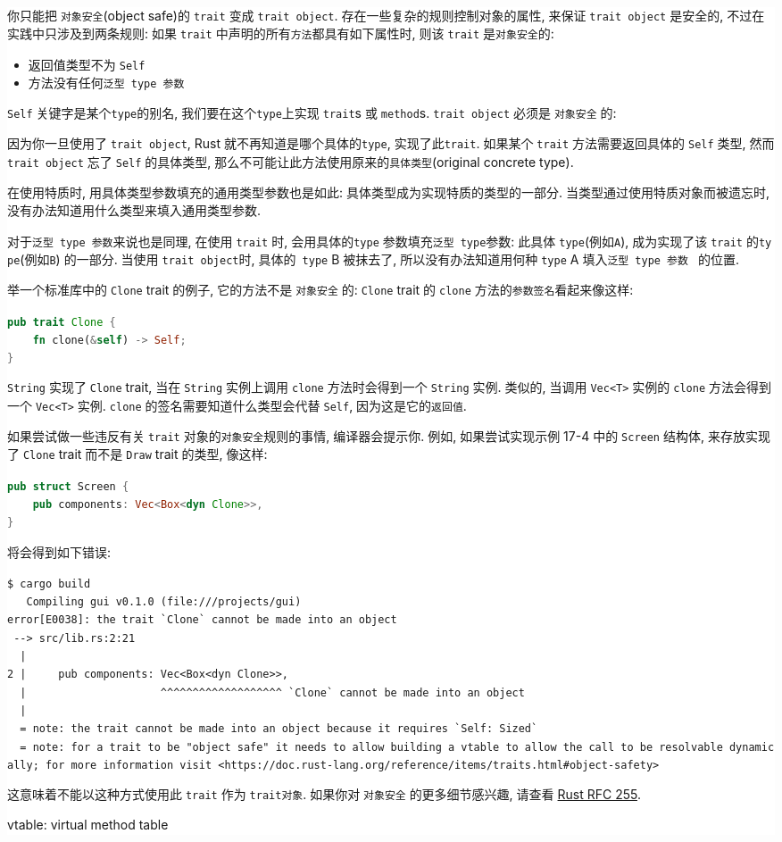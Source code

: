 你只能把 `对象安全`(object safe)的 `trait` 变成 `trait object`.
存在一些复杂的规则控制对象的属性, 来保证 `trait object` 是安全的, 不过在实践中只涉及到两条规则:
如果 `trait` 中声明的所有`方法`都具有如下属性时, 则该 `trait` 是`对象安全`的:

+ 返回值类型不为 `Self`
+ 方法没有任何`泛型 type 参数`

`Self` 关键字是某个`type`的别名, 我们要在这个`type`上实现 `trait`s 或 `method`s.
`trait object` 必须是 `对象安全` 的:

因为你一旦使用了 `trait object`, Rust 就不再知道是哪个具体的`type`, 实现了此`trait`.
如果某个 `trait` 方法需要返回具体的 `Self` 类型, 然而 `trait object` 忘了 `Self` 的具体类型,
那么不可能让此方法使用原来的`具体类型`(original concrete type).

在使用特质时, 用具体类型参数填充的通用类型参数也是如此: 具体类型成为实现特质的类型的一部分. 当类型通过使用特质对象而被遗忘时, 没有办法知道用什么类型来填入通用类型参数.

对于`泛型 type 参数`来说也是同理, 在使用 `trait` 时, 会用具体的`type` 参数填充`泛型 type`参数:
此具体 `type`(例如`A`), 成为实现了该 `trait` 的`type`(例如`B`) 的一部分.
当使用 `trait object`时, 具体的` type`  B 被抹去了,
所以没有办法知道用何种 `type` A 填入`泛型 type 参数 ` 的位置.

举一个标准库中的 `Clone` trait 的例子, 它的方法不是 `对象安全` 的:
`Clone` trait 的 `clone` 方法的`参数签名`看起来像这样:

```rust
pub trait Clone {
    fn clone(&self) -> Self;
}
```

`String` 实现了 `Clone` trait, 当在 `String` 实例上调用 `clone` 方法时会得到一个 `String` 实例.
类似的, 当调用 `Vec<T>` 实例的 `clone` 方法会得到一个 `Vec<T>` 实例.
`clone` 的签名需要知道什么类型会代替 `Self`, 因为这是它的`返回值`.

如果尝试做一些违反有关 `trait` 对象的`对象安全`规则的事情, 编译器会提示你.
例如, 如果尝试实现示例 17-4 中的 `Screen` 结构体, 来存放实现了 `Clone` trait 而不是 `Draw` trait 的类型, 像这样:

```rust
pub struct Screen {
    pub components: Vec<Box<dyn Clone>>,
}
```

将会得到如下错误:

```log
$ cargo build
   Compiling gui v0.1.0 (file:///projects/gui)
error[E0038]: the trait `Clone` cannot be made into an object
 --> src/lib.rs:2:21
  |
2 |     pub components: Vec<Box<dyn Clone>>,
  |                     ^^^^^^^^^^^^^^^^^^^ `Clone` cannot be made into an object
  |
  = note: the trait cannot be made into an object because it requires `Self: Sized`
  = note: for a trait to be "object safe" it needs to allow building a vtable to allow the call to be resolvable dynamically; for more information visit <https://doc.rust-lang.org/reference/items/traits.html#object-safety>
```

这意味着不能以这种方式使用此 `trait` 作为 `trait对象`.
如果你对 `对象安全` 的更多细节感兴趣, 请查看 [Rust RFC 255](https://github.com/rust-lang/rfcs/blob/master/text/0255-object-safety.md).

vtable: virtual method table


[动态大小类型和 Sized trait]: https://kaisery.github.io/trpl-zh-cn/ch19-04-advanced-types.html#dynamically-sized-types-and-the-sized-trait
[泛型代码的性能]: https://kaisery.github.io/trpl-zh-cn/ch10-01-syntax.html#performance-of-code-using-generics